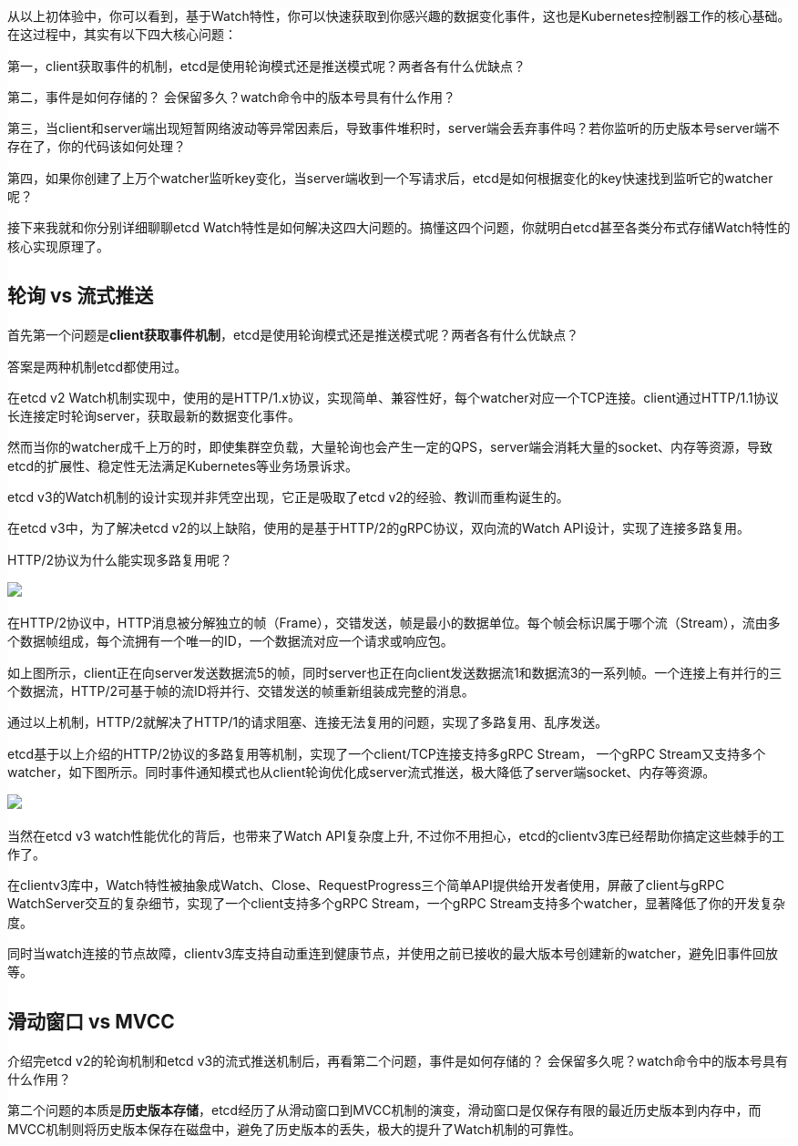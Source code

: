 
从以上初体验中，你可以看到，基于Watch特性，你可以快速获取到你感兴趣的数据变化事件，这也是Kubernetes控制器工作的核心基础。在这过程中，其实有以下四大核心问题：

第一，client获取事件的机制，etcd是使用轮询模式还是推送模式呢？两者各有什么优缺点？

第二，事件是如何存储的？ 会保留多久？watch命令中的版本号具有什么作用？

第三，当client和server端出现短暂网络波动等异常因素后，导致事件堆积时，server端会丢弃事件吗？若你监听的历史版本号server端不存在了，你的代码该如何处理？

第四，如果你创建了上万个watcher监听key变化，当server端收到一个写请求后，etcd是如何根据变化的key快速找到监听它的watcher呢？

接下来我就和你分别详细聊聊etcd Watch特性是如何解决这四大问题的。搞懂这四个问题，你就明白etcd甚至各类分布式存储Watch特性的核心实现原理了。

## 轮询 vs 流式推送

首先第一个问题是**client获取事件机制**，etcd是使用轮询模式还是推送模式呢？两者各有什么优缺点？

答案是两种机制etcd都使用过。

在etcd v2 Watch机制实现中，使用的是HTTP/1.x协议，实现简单、兼容性好，每个watcher对应一个TCP连接。client通过HTTP/1.1协议长连接定时轮询server，获取最新的数据变化事件。

然而当你的watcher成千上万的时，即使集群空负载，大量轮询也会产生一定的QPS，server端会消耗大量的socket、内存等资源，导致etcd的扩展性、稳定性无法满足Kubernetes等业务场景诉求。

etcd v3的Watch机制的设计实现并非凭空出现，它正是吸取了etcd v2的经验、教训而重构诞生的。

在etcd v3中，为了解决etcd v2的以上缺陷，使用的是基于HTTP/2的gRPC协议，双向流的Watch API设计，实现了连接多路复用。

HTTP/2协议为什么能实现多路复用呢？

![](assets/921126b18ecc490482cb8e2f53dfbde6.jpg)

在HTTP/2协议中，HTTP消息被分解独立的帧（Frame），交错发送，帧是最小的数据单位。每个帧会标识属于哪个流（Stream），流由多个数据帧组成，每个流拥有一个唯一的ID，一个数据流对应一个请求或响应包。

如上图所示，client正在向server发送数据流5的帧，同时server也正在向client发送数据流1和数据流3的一系列帧。一个连接上有并行的三个数据流，HTTP/2可基于帧的流ID将并行、交错发送的帧重新组装成完整的消息。

通过以上机制，HTTP/2就解决了HTTP/1的请求阻塞、连接无法复用的问题，实现了多路复用、乱序发送。

etcd基于以上介绍的HTTP/2协议的多路复用等机制，实现了一个client/TCP连接支持多gRPC Stream， 一个gRPC Stream又支持多个watcher，如下图所示。同时事件通知模式也从client轮询优化成server流式推送，极大降低了server端socket、内存等资源。

![](assets/c398ea7f2db44ef2ad915dbb8d975aca.jpg)

当然在etcd v3 watch性能优化的背后，也带来了Watch API复杂度上升, 不过你不用担心，etcd的clientv3库已经帮助你搞定这些棘手的工作了。

在clientv3库中，Watch特性被抽象成Watch、Close、RequestProgress三个简单API提供给开发者使用，屏蔽了client与gRPC WatchServer交互的复杂细节，实现了一个client支持多个gRPC Stream，一个gRPC Stream支持多个watcher，显著降低了你的开发复杂度。

同时当watch连接的节点故障，clientv3库支持自动重连到健康节点，并使用之前已接收的最大版本号创建新的watcher，避免旧事件回放等。

## 滑动窗口 vs MVCC

介绍完etcd v2的轮询机制和etcd v3的流式推送机制后，再看第二个问题，事件是如何存储的？ 会保留多久呢？watch命令中的版本号具有什么作用？

第二个问题的本质是**历史版本存储**，etcd经历了从滑动窗口到MVCC机制的演变，滑动窗口是仅保存有限的最近历史版本到内存中，而MVCC机制则将历史版本保存在磁盘中，避免了历史版本的丢失，极大的提升了Watch机制的可靠性。
